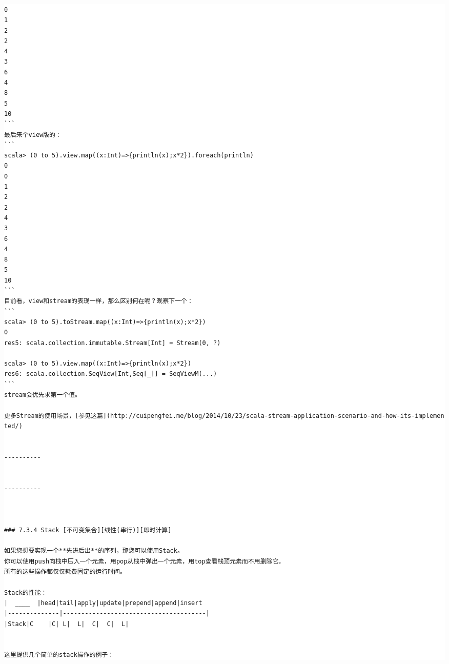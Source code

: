 ````
0
1
2
2
4
3
6
4
8
5
10
```
最后来个view版的：
```
scala> (0 to 5).view.map((x:Int)=>{println(x);x*2}).foreach(println)
0
0
1
2
2
4
3
6
4
8
5
10
```
目前看，view和stream的表现一样，那么区别何在呢？观察下一个：
```
scala> (0 to 5).toStream.map((x:Int)=>{println(x);x*2})
0
res5: scala.collection.immutable.Stream[Int] = Stream(0, ?)

scala> (0 to 5).view.map((x:Int)=>{println(x);x*2})
res6: scala.collection.SeqView[Int,Seq[_]] = SeqViewM(...)
```
stream会优先求第一个值。

更多Stream的使用场景，[参见这篇](http://cuipengfei.me/blog/2014/10/23/scala-stream-application-scenario-and-how-its-implemented/)


----------


----------



### 7.3.4 Stack [不可变集合][线性(串行)][即时计算]

如果您想要实现一个**先进后出**的序列，那您可以使用Stack。
你可以使用push向栈中压入一个元素，用pop从栈中弹出一个元素，用top查看栈顶元素而不用删除它。
所有的这些操作都仅仅耗费固定的运行时间。

Stack的性能：
|  ____  |head|tail|apply|update|prepend|append|insert
|--------------|---------------------------------------|
|Stack|C	|C|	L|	L|	C|	C|	L|


这里提供几个简单的stack操作的例子：

````